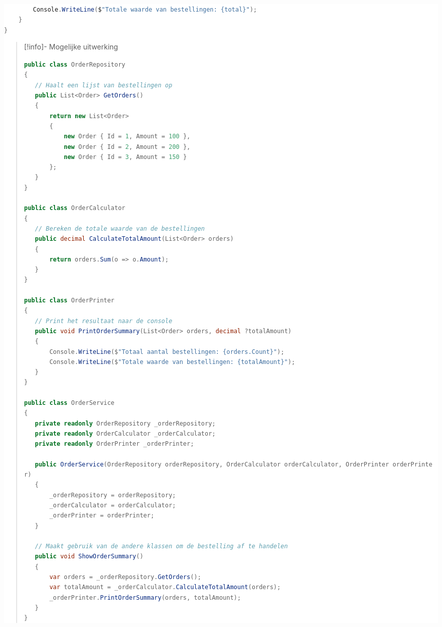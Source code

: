 ``` csharp runner
        Console.WriteLine($"Totale waarde van bestellingen: {total}");
    }
}
``` 

> [!info]- Mogelijke uitwerking
> ``` csharp
> public class OrderRepository
> {
>    // Haalt een lijst van bestellingen op
>    public List<Order> GetOrders()
>    {
>        return new List<Order>
>        {
>            new Order { Id = 1, Amount = 100 },
>            new Order { Id = 2, Amount = 200 },
>            new Order { Id = 3, Amount = 150 }
>        };
>    }
> }
>
> public class OrderCalculator
> {
>    // Bereken de totale waarde van de bestellingen
>    public decimal CalculateTotalAmount(List<Order> orders)
>    {
>        return orders.Sum(o => o.Amount);
>    }
> }
>
> public class OrderPrinter
> {
>    // Print het resultaat naar de console
>    public void PrintOrderSummary(List<Order> orders, decimal ?totalAmount)
>    {
>        Console.WriteLine($"Totaal aantal bestellingen: {orders.Count}");
>        Console.WriteLine($"Totale waarde van bestellingen: {totalAmount}");
>    }
> }
>
> public class OrderService
> {
>    private readonly OrderRepository _orderRepository;
>    private readonly OrderCalculator _orderCalculator;
>    private readonly OrderPrinter _orderPrinter;
>
>    public OrderService(OrderRepository orderRepository, OrderCalculator orderCalculator, OrderPrinter orderPrinter)
>    {
>        _orderRepository = orderRepository;
>        _orderCalculator = orderCalculator;
>        _orderPrinter = orderPrinter;
>    }
>
>    // Maakt gebruik van de andere klassen om de bestelling af te handelen
>    public void ShowOrderSummary()
>    {
>        var orders = _orderRepository.GetOrders();
>        var totalAmount = _orderCalculator.CalculateTotalAmount(orders);
>        _orderPrinter.PrintOrderSummary(orders, totalAmount);
>    }
> }
>